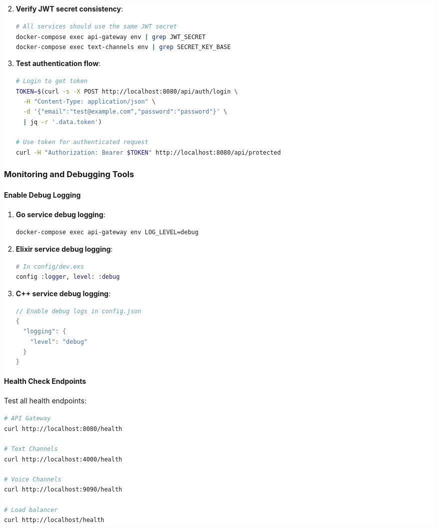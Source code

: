 2. **Verify JWT secret consistency**:
   ```bash
   # All services should use the same JWT secret
   docker-compose exec api-gateway env | grep JWT_SECRET
   docker-compose exec text-channels env | grep SECRET_KEY_BASE
   ```

3. **Test authentication flow**:
   ```bash
   # Login to get token
   TOKEN=$(curl -s -X POST http://localhost:8080/api/auth/login \
     -H "Content-Type: application/json" \
     -d '{"email":"test@example.com","password":"password"}' \
     | jq -r '.data.token')
   
   # Use token for authenticated request
   curl -H "Authorization: Bearer $TOKEN" http://localhost:8080/api/protected
   ```

### Monitoring and Debugging Tools

#### Enable Debug Logging

1. **Go service debug logging**:
   ```bash
   docker-compose exec api-gateway env LOG_LEVEL=debug
   ```

2. **Elixir service debug logging**:
   ```elixir
   # In config/dev.exs
   config :logger, level: :debug
   ```

3. **C++ service debug logging**:
   ```cpp
   // Enable debug logs in config.json
   {
     "logging": {
       "level": "debug"
     }
   }
   ```

#### Health Check Endpoints

Test all health endpoints:

```bash
# API Gateway
curl http://localhost:8080/health

# Text Channels
curl http://localhost:4000/health

# Voice Channels
curl http://localhost:9090/health

# Load balancer
curl http://localhost/health
```
